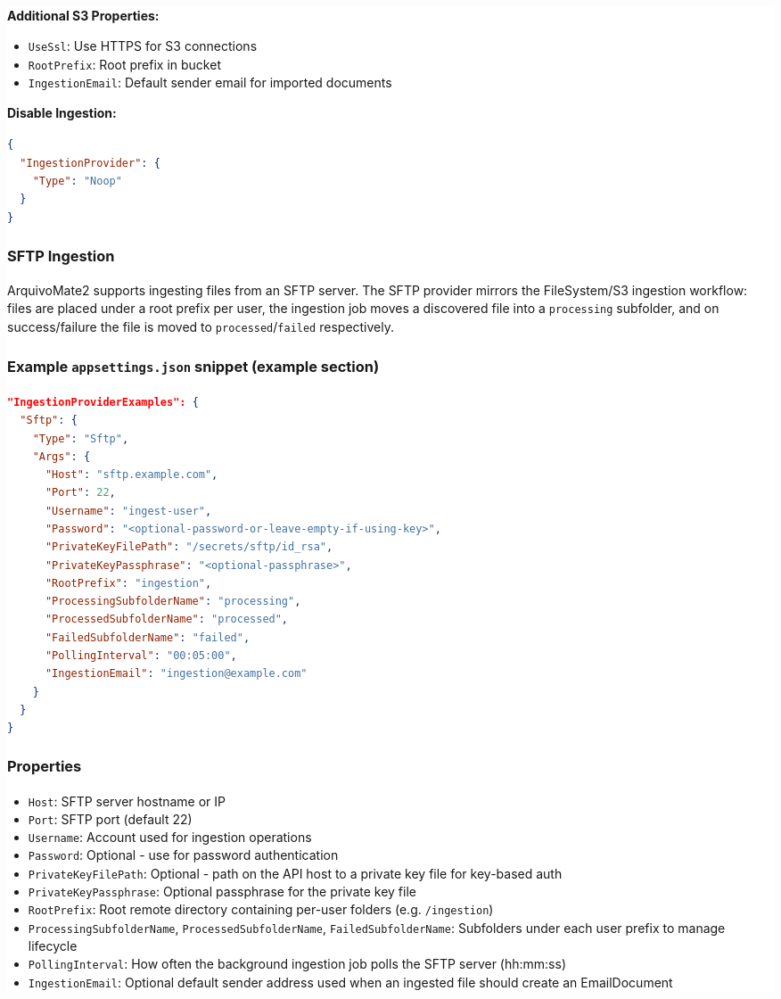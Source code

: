 **Additional S3 Properties:**

- `UseSsl`: Use HTTPS for S3 connections
- `RootPrefix`: Root prefix in bucket
- `IngestionEmail`: Default sender email for imported documents

**Disable Ingestion:**

```json
{
  "IngestionProvider": {
    "Type": "Noop"
  }
}
```

### SFTP Ingestion

ArquivoMate2 supports ingesting files from an SFTP server. The SFTP provider mirrors the FileSystem/S3 ingestion workflow: files are placed under a root prefix per user, the ingestion job moves a discovered file into a `processing` subfolder, and on success/failure the file is moved to `processed`/`failed` respectively.

### Example `appsettings.json` snippet (example section)

```json
"IngestionProviderExamples": {
  "Sftp": {
    "Type": "Sftp",
    "Args": {
      "Host": "sftp.example.com",
      "Port": 22,
      "Username": "ingest-user",
      "Password": "<optional-password-or-leave-empty-if-using-key>",
      "PrivateKeyFilePath": "/secrets/sftp/id_rsa",
      "PrivateKeyPassphrase": "<optional-passphrase>",
      "RootPrefix": "ingestion",
      "ProcessingSubfolderName": "processing",
      "ProcessedSubfolderName": "processed",
      "FailedSubfolderName": "failed",
      "PollingInterval": "00:05:00",
      "IngestionEmail": "ingestion@example.com"
    }
  }
}
```

### Properties

- `Host`: SFTP server hostname or IP
- `Port`: SFTP port (default 22)
- `Username`: Account used for ingestion operations
- `Password`: Optional - use for password authentication
- `PrivateKeyFilePath`: Optional - path on the API host to a private key file for key-based auth
- `PrivateKeyPassphrase`: Optional passphrase for the private key file
- `RootPrefix`: Root remote directory containing per-user folders (e.g. `/ingestion`)
- `ProcessingSubfolderName`, `ProcessedSubfolderName`, `FailedSubfolderName`: Subfolders under each user prefix to manage lifecycle
- `PollingInterval`: How often the background ingestion job polls the SFTP server (hh:mm:ss)
- `IngestionEmail`: Optional default sender address used when an ingested file should create an EmailDocument
